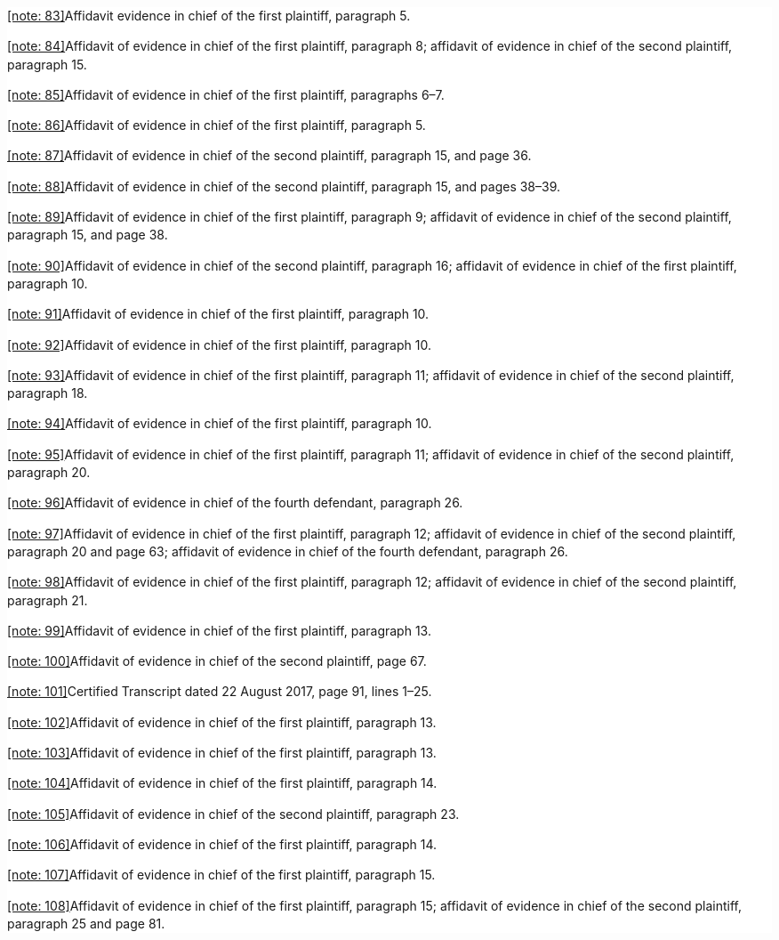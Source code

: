 [\[note: 83\]](#Ftn_83_1)Affidavit evidence in chief of the first plaintiff, paragraph 5.

[\[note: 84\]](#Ftn_84_1)Affidavit of evidence in chief of the first plaintiff, paragraph 8; affidavit of evidence in chief of the second plaintiff, paragraph 15.

[\[note: 85\]](#Ftn_85_1)Affidavit of evidence in chief of the first plaintiff, paragraphs 6–7.

[\[note: 86\]](#Ftn_86_1)Affidavit of evidence in chief of the first plaintiff, paragraph 5.

[\[note: 87\]](#Ftn_87_1)Affidavit of evidence in chief of the second plaintiff, paragraph 15, and page 36.

[\[note: 88\]](#Ftn_88_1)Affidavit of evidence in chief of the second plaintiff, paragraph 15, and pages 38–39.

[\[note: 89\]](#Ftn_89_1)Affidavit of evidence in chief of the first plaintiff, paragraph 9; affidavit of evidence in chief of the second plaintiff, paragraph 15, and page 38.

[\[note: 90\]](#Ftn_90_1)Affidavit of evidence in chief of the second plaintiff, paragraph 16; affidavit of evidence in chief of the first plaintiff, paragraph 10.

[\[note: 91\]](#Ftn_91_1)Affidavit of evidence in chief of the first plaintiff, paragraph 10.

[\[note: 92\]](#Ftn_92_1)Affidavit of evidence in chief of the first plaintiff, paragraph 10.

[\[note: 93\]](#Ftn_93_1)Affidavit of evidence in chief of the first plaintiff, paragraph 11; affidavit of evidence in chief of the second plaintiff, paragraph 18.

[\[note: 94\]](#Ftn_94_1)Affidavit of evidence in chief of the first plaintiff, paragraph 10.

[\[note: 95\]](#Ftn_95_1)Affidavit of evidence in chief of the first plaintiff, paragraph 11; affidavit of evidence in chief of the second plaintiff, paragraph 20.

[\[note: 96\]](#Ftn_96_1)Affidavit of evidence in chief of the fourth defendant, paragraph 26.

[\[note: 97\]](#Ftn_97_1)Affidavit of evidence in chief of the first plaintiff, paragraph 12; affidavit of evidence in chief of the second plaintiff, paragraph 20 and page 63; affidavit of evidence in chief of the fourth defendant, paragraph 26.

[\[note: 98\]](#Ftn_98_1)Affidavit of evidence in chief of the first plaintiff, paragraph 12; affidavit of evidence in chief of the second plaintiff, paragraph 21.

[\[note: 99\]](#Ftn_99_1)Affidavit of evidence in chief of the first plaintiff, paragraph 13.

[\[note: 100\]](#Ftn_100_1)Affidavit of evidence in chief of the second plaintiff, page 67.

[\[note: 101\]](#Ftn_101_1)Certified Transcript dated 22 August 2017, page 91, lines 1–25.

[\[note: 102\]](#Ftn_102_1)Affidavit of evidence in chief of the first plaintiff, paragraph 13.

[\[note: 103\]](#Ftn_103_1)Affidavit of evidence in chief of the first plaintiff, paragraph 13.

[\[note: 104\]](#Ftn_104_1)Affidavit of evidence in chief of the first plaintiff, paragraph 14.

[\[note: 105\]](#Ftn_105_1)Affidavit of evidence in chief of the second plaintiff, paragraph 23.

[\[note: 106\]](#Ftn_106_1)Affidavit of evidence in chief of the first plaintiff, paragraph 14.

[\[note: 107\]](#Ftn_107_1)Affidavit of evidence in chief of the first plaintiff, paragraph 15.

[\[note: 108\]](#Ftn_108_1)Affidavit of evidence in chief of the first plaintiff, paragraph 15; affidavit of evidence in chief of the second plaintiff, paragraph 25 and page 81.
